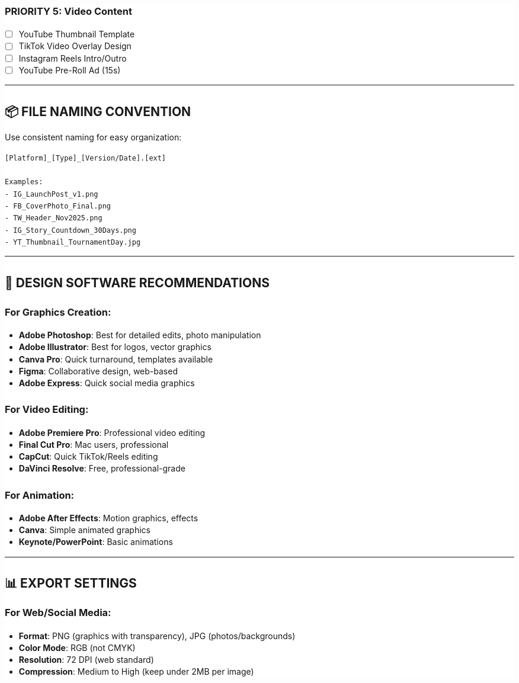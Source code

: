 ### PRIORITY 5: Video Content
- [ ] YouTube Thumbnail Template
- [ ] TikTok Video Overlay Design
- [ ] Instagram Reels Intro/Outro
- [ ] YouTube Pre-Roll Ad (15s)

---

## 📦 FILE NAMING CONVENTION

Use consistent naming for easy organization:

```
[Platform]_[Type]_[Version/Date].[ext]

Examples:
- IG_LaunchPost_v1.png
- FB_CoverPhoto_Final.png
- TW_Header_Nov2025.png
- IG_Story_Countdown_30Days.png
- YT_Thumbnail_TournamentDay.jpg
```

---

## 🎨 DESIGN SOFTWARE RECOMMENDATIONS

### For Graphics Creation:
- **Adobe Photoshop**: Best for detailed edits, photo manipulation
- **Adobe Illustrator**: Best for logos, vector graphics
- **Canva Pro**: Quick turnaround, templates available
- **Figma**: Collaborative design, web-based
- **Adobe Express**: Quick social media graphics

### For Video Editing:
- **Adobe Premiere Pro**: Professional video editing
- **Final Cut Pro**: Mac users, professional
- **CapCut**: Quick TikTok/Reels editing
- **DaVinci Resolve**: Free, professional-grade

### For Animation:
- **Adobe After Effects**: Motion graphics, effects
- **Canva**: Simple animated graphics
- **Keynote/PowerPoint**: Basic animations

---

## 📊 EXPORT SETTINGS

### For Web/Social Media:
- **Format**: PNG (graphics with transparency), JPG (photos/backgrounds)
- **Color Mode**: RGB (not CMYK)
- **Resolution**: 72 DPI (web standard)
- **Compression**: Medium to High (keep under 2MB per image)
